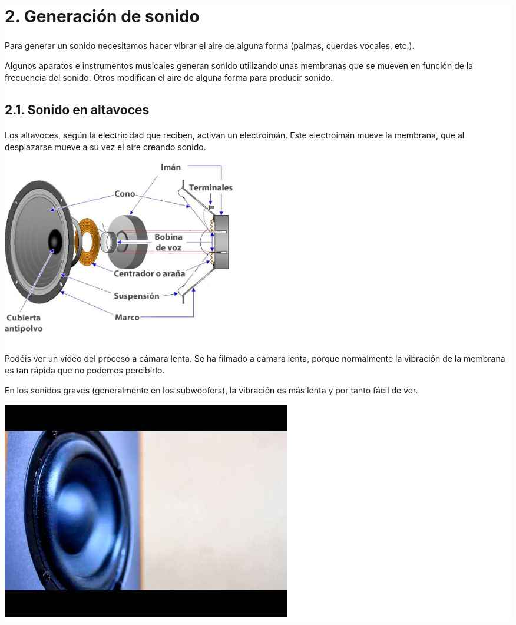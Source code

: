 # 2. Generación de sonido

Para generar un sonido necesitamos hacer vibrar el aire de alguna forma (palmas, cuerdas vocales, etc.).

Algunos aparatos e instrumentos musicales generan sonido utilizando unas membranas que se mueven en función de la frecuencia del sonido. Otros modifican el aire de alguna forma para producir sonido.

## 2.1. Sonido en altavoces

Los altavoces, según la electricidad que reciben, activan un electroimán. Este electroimán mueve la membrana, que al desplazarse mueve a su vez el aire creando sonido.

![](img/2020-03-31-10-58-00.png)

Podéis ver un vídeo del proceso a cámara lenta. Se ha filmado a cámara lenta, porque normalmente la vibración de la membrana es tan rápida que no podemos percibirlo.

En los sonidos graves (generalmente en los subwoofers), la vibración es más lenta y por tanto fácil de ver.

![](img/2020-03-31-10-58-15.png)
